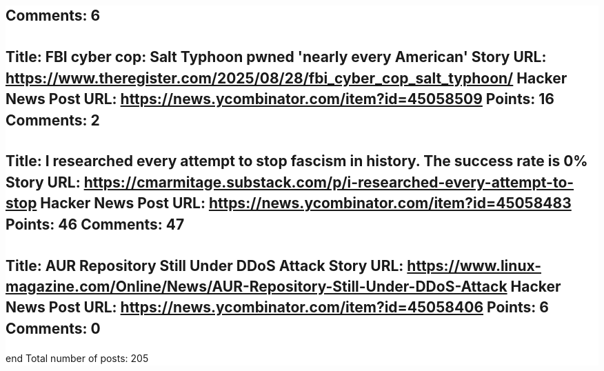 Comments: 6
----------------------------------------
Title: FBI cyber cop: Salt Typhoon pwned 'nearly every American'
Story URL: https://www.theregister.com/2025/08/28/fbi_cyber_cop_salt_typhoon/
Hacker News Post URL: https://news.ycombinator.com/item?id=45058509
Points: 16
Comments: 2
----------------------------------------
Title: I researched every attempt to stop fascism in history. The success rate is 0%
Story URL: https://cmarmitage.substack.com/p/i-researched-every-attempt-to-stop
Hacker News Post URL: https://news.ycombinator.com/item?id=45058483
Points: 46
Comments: 47
----------------------------------------
Title: AUR Repository Still Under DDoS Attack
Story URL: https://www.linux-magazine.com/Online/News/AUR-Repository-Still-Under-DDoS-Attack
Hacker News Post URL: https://news.ycombinator.com/item?id=45058406
Points: 6
Comments: 0
----------------------------------------
end
Total number of posts: 205
